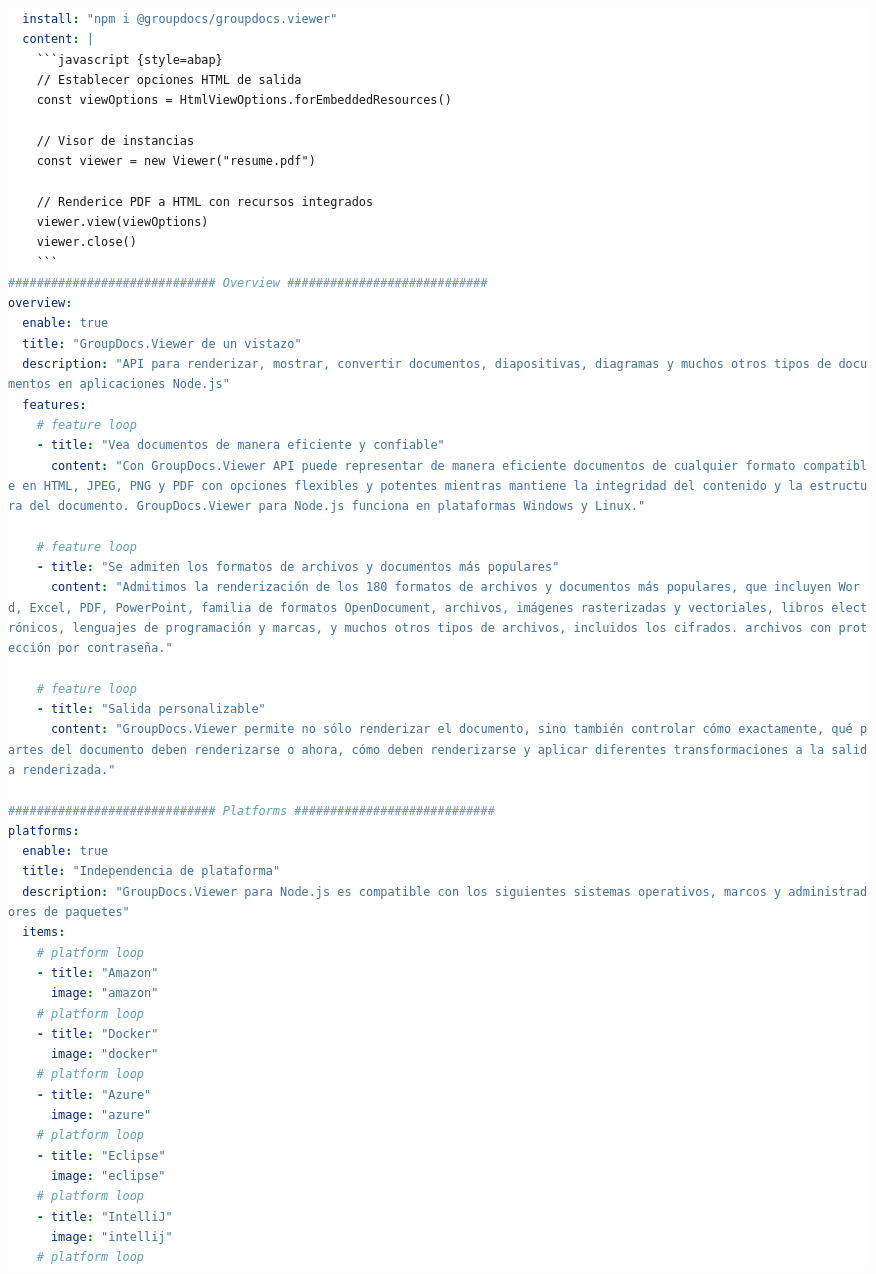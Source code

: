 ```yaml
  install: "npm i @groupdocs/groupdocs.viewer"
  content: |
    ```javascript {style=abap}       
    // Establecer opciones HTML de salida
    const viewOptions = HtmlViewOptions.forEmbeddedResources()
    
    // Visor de instancias
    const viewer = new Viewer("resume.pdf")

    // Renderice PDF a HTML con recursos integrados
    viewer.view(viewOptions)
    viewer.close()
    ```
############################# Overview ############################
overview:
  enable: true
  title: "GroupDocs.Viewer de un vistazo"
  description: "API para renderizar, mostrar, convertir documentos, diapositivas, diagramas y muchos otros tipos de documentos en aplicaciones Node.js"
  features:
    # feature loop
    - title: "Vea documentos de manera eficiente y confiable"
      content: "Con GroupDocs.Viewer API puede representar de manera eficiente documentos de cualquier formato compatible en HTML, JPEG, PNG y PDF con opciones flexibles y potentes mientras mantiene la integridad del contenido y la estructura del documento. GroupDocs.Viewer para Node.js funciona en plataformas Windows y Linux."

    # feature loop
    - title: "Se admiten los formatos de archivos y documentos más populares"
      content: "Admitimos la renderización de los 180 formatos de archivos y documentos más populares, que incluyen Word, Excel, PDF, PowerPoint, familia de formatos OpenDocument, archivos, imágenes rasterizadas y vectoriales, libros electrónicos, lenguajes de programación y marcas, y muchos otros tipos de archivos, incluidos los cifrados. archivos con protección por contraseña."

    # feature loop
    - title: "Salida personalizable"
      content: "GroupDocs.Viewer permite no sólo renderizar el documento, sino también controlar cómo exactamente, qué partes del documento deben renderizarse o ahora, cómo deben renderizarse y aplicar diferentes transformaciones a la salida renderizada."

############################# Platforms ############################
platforms:
  enable: true
  title: "Independencia de plataforma"
  description: "GroupDocs.Viewer para Node.js es compatible con los siguientes sistemas operativos, marcos y administradores de paquetes"
  items:
    # platform loop
    - title: "Amazon"
      image: "amazon"
    # platform loop
    - title: "Docker"
      image: "docker"
    # platform loop
    - title: "Azure"
      image: "azure"
    # platform loop
    - title: "Eclipse"
      image: "eclipse"
    # platform loop
    - title: "IntelliJ"
      image: "intellij"
    # platform loop
```